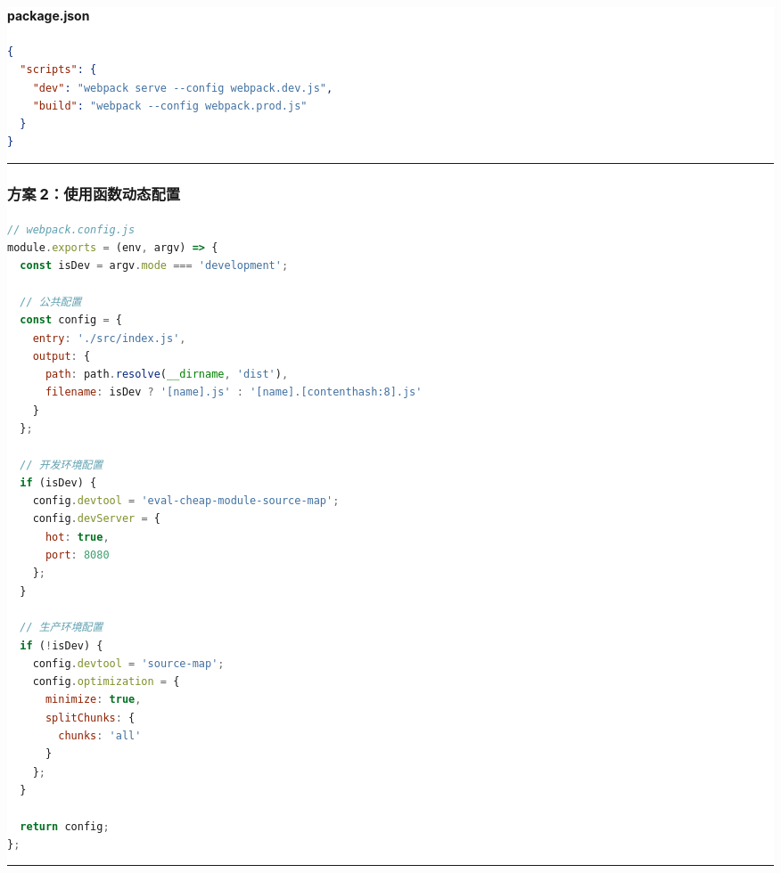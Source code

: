 
#### package.json
```json
{
  "scripts": {
    "dev": "webpack serve --config webpack.dev.js",
    "build": "webpack --config webpack.prod.js"
  }
}
```

---

### 方案 2：使用函数动态配置

```javascript
// webpack.config.js
module.exports = (env, argv) => {
  const isDev = argv.mode === 'development';
  
  // 公共配置
  const config = {
    entry: './src/index.js',
    output: {
      path: path.resolve(__dirname, 'dist'),
      filename: isDev ? '[name].js' : '[name].[contenthash:8].js'
    }
  };
  
  // 开发环境配置
  if (isDev) {
    config.devtool = 'eval-cheap-module-source-map';
    config.devServer = {
      hot: true,
      port: 8080
    };
  }
  
  // 生产环境配置
  if (!isDev) {
    config.devtool = 'source-map';
    config.optimization = {
      minimize: true,
      splitChunks: {
        chunks: 'all'
      }
    };
  }
  
  return config;
};
```

---